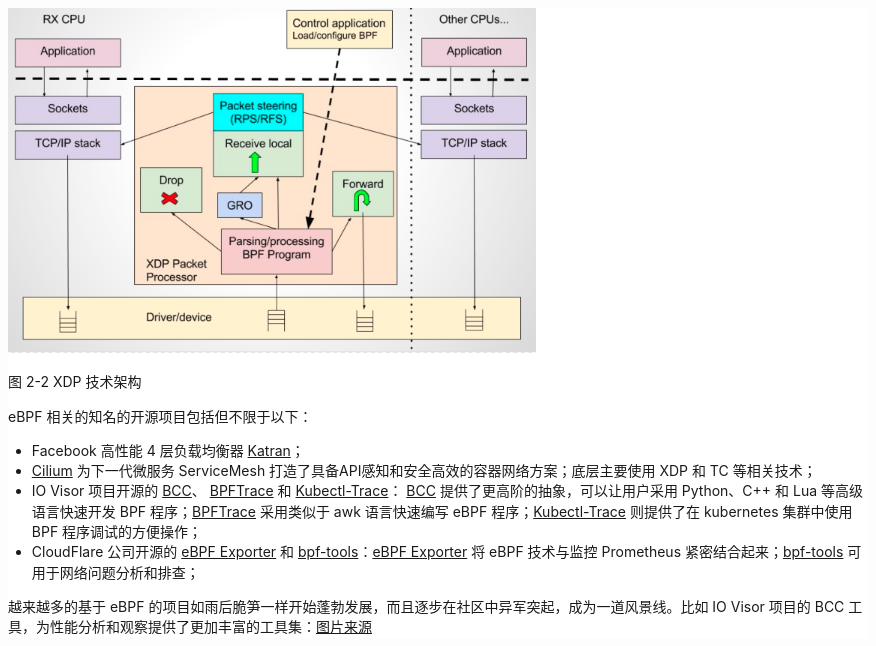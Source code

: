 <img src="imgs/packet-processor-xdp.png" alt="packet-processor-xdp.png" style="zoom:75%;" />

图 2-2 XDP 技术架构

eBPF 相关的知名的开源项目包括但不限于以下：

*  Facebook 高性能 4 层负载均衡器 [Katran](https://github.com/facebookincubator/katran)；
* [Cilium](https://cilium.io/) 为下一代微服务 ServiceMesh 打造了具备API感知和安全高效的容器网络方案；底层主要使用 XDP 和 TC 等相关技术；
*  IO Visor 项目开源的  [BCC](https://github.com/iovisor/bcc)、 [BPFTrace](https://github.com/iovisor/bpftrace) 和 [Kubectl-Trace](https://github.com/iovisor/kubectl-trace)：  [BCC](https://github.com/iovisor/bcc) 提供了更高阶的抽象，可以让用户采用 Python、C++ 和 Lua 等高级语言快速开发 BPF 程序；[BPFTrace](https://github.com/iovisor/bpftrace) 采用类似于 awk 语言快速编写 eBPF 程序；[Kubectl-Trace](https://github.com/iovisor/kubectl-trace) 则提供了在 kubernetes 集群中使用 BPF 程序调试的方便操作；
* CloudFlare 公司开源的 [eBPF Exporter](https://github.com/cloudflare/ebpf_exporter) 和 [bpf-tools](https://github.com/cloudflare/bpftools)：[eBPF Exporter](https://github.com/cloudflare/ebpf_exporter) 将 eBPF 技术与监控 Prometheus 紧密结合起来；[bpf-tools](https://github.com/cloudflare/bpftools) 可用于网络问题分析和排查；

越来越多的基于 eBPF 的项目如雨后脆笋一样开始蓬勃发展，而且逐步在社区中异军突起，成为一道风景线。比如 IO Visor 项目的 BCC 工具，为性能分析和观察提供了更加丰富的工具集：[图片来源](https://github.com/iovisor/bcc)
